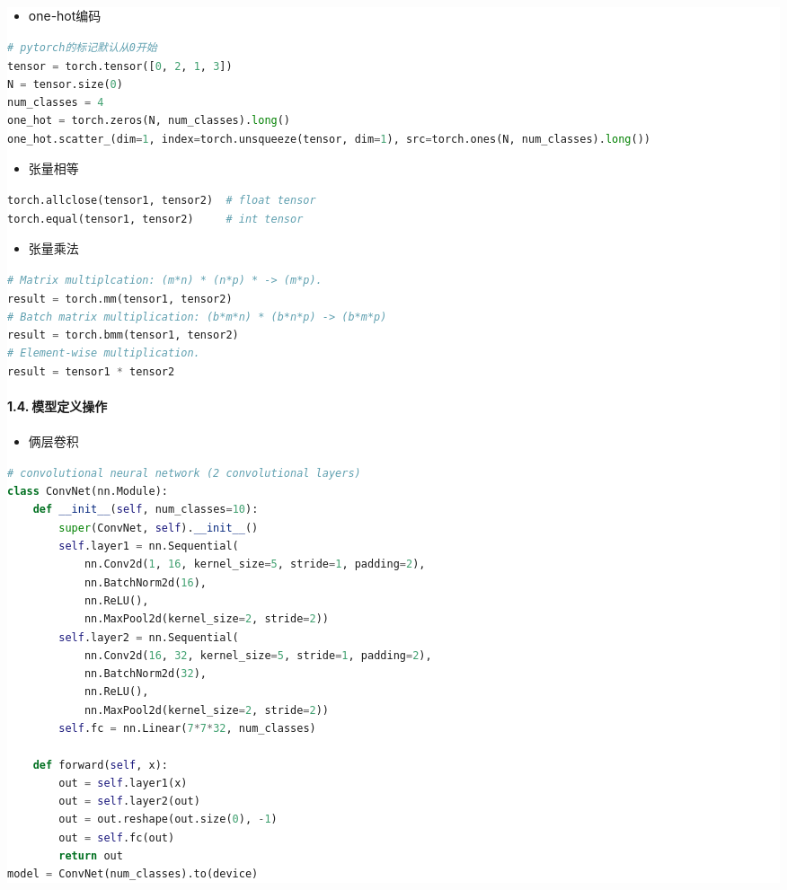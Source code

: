 - one-hot编码

```python
# pytorch的标记默认从0开始
tensor = torch.tensor([0, 2, 1, 3])
N = tensor.size(0)
num_classes = 4
one_hot = torch.zeros(N, num_classes).long()
one_hot.scatter_(dim=1, index=torch.unsqueeze(tensor, dim=1), src=torch.ones(N, num_classes).long())
```

- 张量相等

```python
torch.allclose(tensor1, tensor2)  # float tensor
torch.equal(tensor1, tensor2)     # int tensor
```

- 张量乘法

```python
# Matrix multiplcation: (m*n) * (n*p) * -> (m*p).
result = torch.mm(tensor1, tensor2)
# Batch matrix multiplication: (b*m*n) * (b*n*p) -> (b*m*p)
result = torch.bmm(tensor1, tensor2)
# Element-wise multiplication.
result = tensor1 * tensor2
```

#### 1.4. 模型定义操作

- 俩层卷积

```python
# convolutional neural network (2 convolutional layers)
class ConvNet(nn.Module):
    def __init__(self, num_classes=10):
        super(ConvNet, self).__init__()
        self.layer1 = nn.Sequential(
            nn.Conv2d(1, 16, kernel_size=5, stride=1, padding=2),
            nn.BatchNorm2d(16),
            nn.ReLU(),
            nn.MaxPool2d(kernel_size=2, stride=2))
        self.layer2 = nn.Sequential(
            nn.Conv2d(16, 32, kernel_size=5, stride=1, padding=2),
            nn.BatchNorm2d(32),
            nn.ReLU(),
            nn.MaxPool2d(kernel_size=2, stride=2))
        self.fc = nn.Linear(7*7*32, num_classes)

    def forward(self, x):
        out = self.layer1(x)
        out = self.layer2(out)
        out = out.reshape(out.size(0), -1)
        out = self.fc(out)
        return out
model = ConvNet(num_classes).to(device)
```
